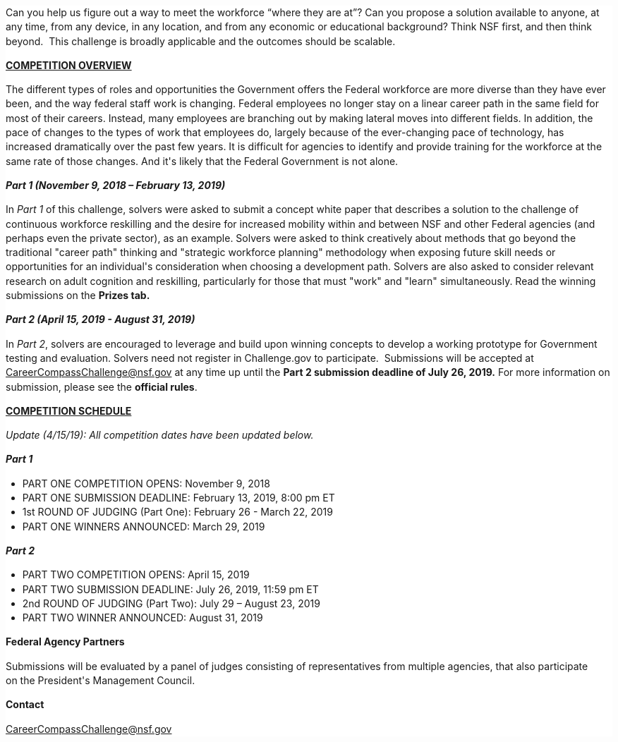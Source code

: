 <p>Can you help us figure out a way to meet the workforce &ldquo;where they are at&rdquo;? Can you propose a solution available to anyone, at any time, from any device, in any location, and from any economic or educational background? Think NSF first, and then think beyond.&nbsp; This challenge is broadly applicable and the outcomes should be scalable.</p>
<p style="text-decoration: underline;"><strong>COMPETITION OVERVIEW</strong></p>
<p>The different types of roles and opportunities the Government offers the Federal workforce are more diverse than they have ever been, and the way federal staff work is changing. Federal employees no longer stay on a linear career path in the same field for most of their careers. Instead, many employees are branching out by making lateral moves into different fields. In addition, the pace of changes to the types of work that employees do, largely because of the ever-changing pace of technology, has increased dramatically over the past few years. It is difficult for agencies to identify and provide training for the workforce at the same rate of those changes. And it's likely that the Federal Government is not alone.</p>
<p><em><strong>Part 1 (November 9, 2018 &ndash; February 13, 2019)</strong></em></p>
<p>In <em>Part 1</em> of this challenge, solvers were asked to submit a concept white paper that describes a solution to the challenge of continuous workforce reskilling and the desire for increased mobility within and between NSF and other Federal agencies (and perhaps even the private sector), as an example. Solvers were asked to think creatively about methods that go beyond the traditional "career path" thinking and "strategic workforce planning" methodology when exposing future skill needs or opportunities for an individual's consideration when choosing a development path. Solvers are also asked to consider relevant research on adult cognition and reskilling, particularly for those that must "work" and "learn" simultaneously. Read the winning submissions on the <strong>Prizes tab.</strong></p>
<p><em><strong>Part 2 (April 15, 2019 - August 31, 2019)</strong></em></p>
<p>In <em>Part 2</em>, solvers are encouraged to leverage and build upon winning concepts to develop a working prototype for Government testing and evaluation. Solvers need not register in Challenge.gov to participate.&nbsp; Submissions will be accepted at <a href="mailto:CareerCompassChallenge@nsf.gov" target="_blank" rel="noopener">CareerCompassChallenge@nsf.gov</a> at any time up until the <strong>Part 2 submission deadline of July 26, 2019.</strong>&nbsp;For more information on submission, please see the <strong>official rules</strong>.&nbsp;&nbsp;</p>
<p style="text-decoration: underline;"><strong>COMPETITION SCHEDULE</strong></p>
<p><em>Update (4/15/19):&nbsp;All competition dates have been updated below.</em></p>
<p><em><strong>Part 1</strong></em></p>
<ul>
<li>PART ONE COMPETITION OPENS: November 9, 2018</li>
<li>PART ONE SUBMISSION DEADLINE: February 13, 2019, 8:00 pm ET</li>
<li>1st ROUND OF JUDGING (Part One): February 26 - March 22, 2019</li>
<li>PART ONE WINNERS ANNOUNCED: March 29, 2019</li>
</ul>
<p><em><strong>Part 2</strong></em></p>
<ul>
<li>PART TWO COMPETITION OPENS: April 15, 2019</li>
<li>PART TWO SUBMISSION DEADLINE: July 26, 2019, 11:59 pm ET</li>
<li>2nd ROUND OF JUDGING (Part Two): July 29 &ndash; August 23, 2019</li>
<li>PART TWO WINNER ANNOUNCED: August 31, 2019</li>
</ul>
<p><strong>Federal Agency Partners</strong></p>
<p>Submissions will be evaluated by a panel of judges consisting of representatives from multiple agencies,&nbsp;that also participate on&nbsp;the President's Management Council.</p>
<p><strong>Contact</strong></p>
<p><a href="mailto:CareerCompassChallenge@nsf.gov" target="_blank" rel="noopener">CareerCompassChallenge@nsf.gov</a>&nbsp;&nbsp;</p>
              </div>
